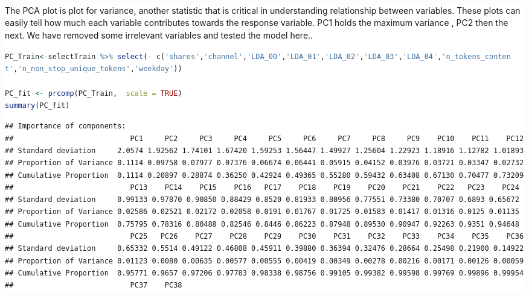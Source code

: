The PCA plot is plot for variance, another statistic that is critical in
understanding relationship between variables. These plots can easily
tell how much each variable contributes towards the response variable.
PC1 holds the maximum variance , PC2 then the next. We have removed some
irrelevant variables and tested the model here..

``` r
PC_Train<-selectTrain %>% select(- c('shares','channel','LDA_00','LDA_01','LDA_02','LDA_03','LDA_04','n_tokens_content','n_non_stop_unique_tokens','weekday'))

PC_fit <- prcomp(PC_Train,  scale = TRUE)
summary(PC_fit)
```

    ## Importance of components:
    ##                           PC1     PC2     PC3     PC4     PC5     PC6     PC7     PC8     PC9    PC10    PC11    PC12
    ## Standard deviation     2.0574 1.92562 1.74101 1.67420 1.59253 1.56447 1.49927 1.25604 1.22923 1.18916 1.12782 1.01893
    ## Proportion of Variance 0.1114 0.09758 0.07977 0.07376 0.06674 0.06441 0.05915 0.04152 0.03976 0.03721 0.03347 0.02732
    ## Cumulative Proportion  0.1114 0.20897 0.28874 0.36250 0.42924 0.49365 0.55280 0.59432 0.63408 0.67130 0.70477 0.73209
    ##                           PC13    PC14    PC15    PC16   PC17    PC18    PC19    PC20    PC21    PC22   PC23    PC24
    ## Standard deviation     0.99133 0.97870 0.90850 0.88429 0.8520 0.81933 0.80956 0.77551 0.73380 0.70707 0.6893 0.65672
    ## Proportion of Variance 0.02586 0.02521 0.02172 0.02058 0.0191 0.01767 0.01725 0.01583 0.01417 0.01316 0.0125 0.01135
    ## Cumulative Proportion  0.75795 0.78316 0.80488 0.82546 0.8446 0.86223 0.87948 0.89530 0.90947 0.92263 0.9351 0.94648
    ##                           PC25   PC26    PC27    PC28    PC29    PC30    PC31    PC32    PC33    PC34    PC35    PC36
    ## Standard deviation     0.65332 0.5514 0.49122 0.46808 0.45911 0.39880 0.36394 0.32476 0.28664 0.25498 0.21900 0.14922
    ## Proportion of Variance 0.01123 0.0080 0.00635 0.00577 0.00555 0.00419 0.00349 0.00278 0.00216 0.00171 0.00126 0.00059
    ## Cumulative Proportion  0.95771 0.9657 0.97206 0.97783 0.98338 0.98756 0.99105 0.99382 0.99598 0.99769 0.99896 0.99954
    ##                           PC37    PC38